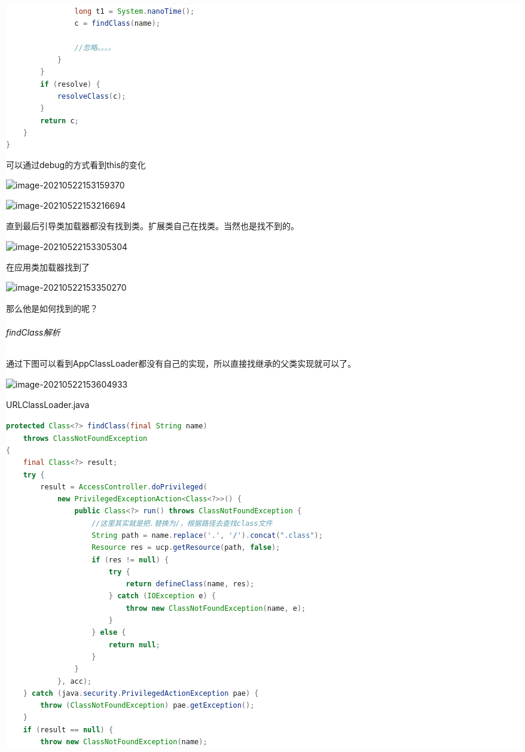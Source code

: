 ```java
                long t1 = System.nanoTime();
                c = findClass(name);

                //忽略。。。。
            }
        }
        if (resolve) {
            resolveClass(c);
        }
        return c;
    }
}
```

可以通过debug的方式看到this的变化

![image-20210522153159370](https://boot-generate.oss-cn-chengdu.aliyuncs.com/img/image-20210522153159370.png)

![image-20210522153216694](https://boot-generate.oss-cn-chengdu.aliyuncs.com/img/image-20210522153216694.png)

直到最后引导类加载器都没有找到类。扩展类自己在找类。当然也是找不到的。

![image-20210522153305304](https://boot-generate.oss-cn-chengdu.aliyuncs.com/img/image-20210522153305304.png)

在应用类加载器找到了

![image-20210522153350270](https://boot-generate.oss-cn-chengdu.aliyuncs.com/img/image-20210522153350270.png)

那么他是如何找到的呢？

###### findClass解析

通过下图可以看到AppClassLoader都没有自己的实现，所以直接找继承的父类实现就可以了。

<img src="https://boot-generate.oss-cn-chengdu.aliyuncs.com/img/image-20210522153604933.png" alt="image-20210522153604933"  />

URLClassLoader.java

```java
protected Class<?> findClass(final String name)
    throws ClassNotFoundException
{
    final Class<?> result;
    try {
        result = AccessController.doPrivileged(
            new PrivilegedExceptionAction<Class<?>>() {
                public Class<?> run() throws ClassNotFoundException {
                    //这里其实就是把.替换为/，根据路径去查找class文件
                    String path = name.replace('.', '/').concat(".class");
                    Resource res = ucp.getResource(path, false);
                    if (res != null) {
                        try {
                            return defineClass(name, res);
                        } catch (IOException e) {
                            throw new ClassNotFoundException(name, e);
                        }
                    } else {
                        return null;
                    }
                }
            }, acc);
    } catch (java.security.PrivilegedActionException pae) {
        throw (ClassNotFoundException) pae.getException();
    }
    if (result == null) {
        throw new ClassNotFoundException(name);
```